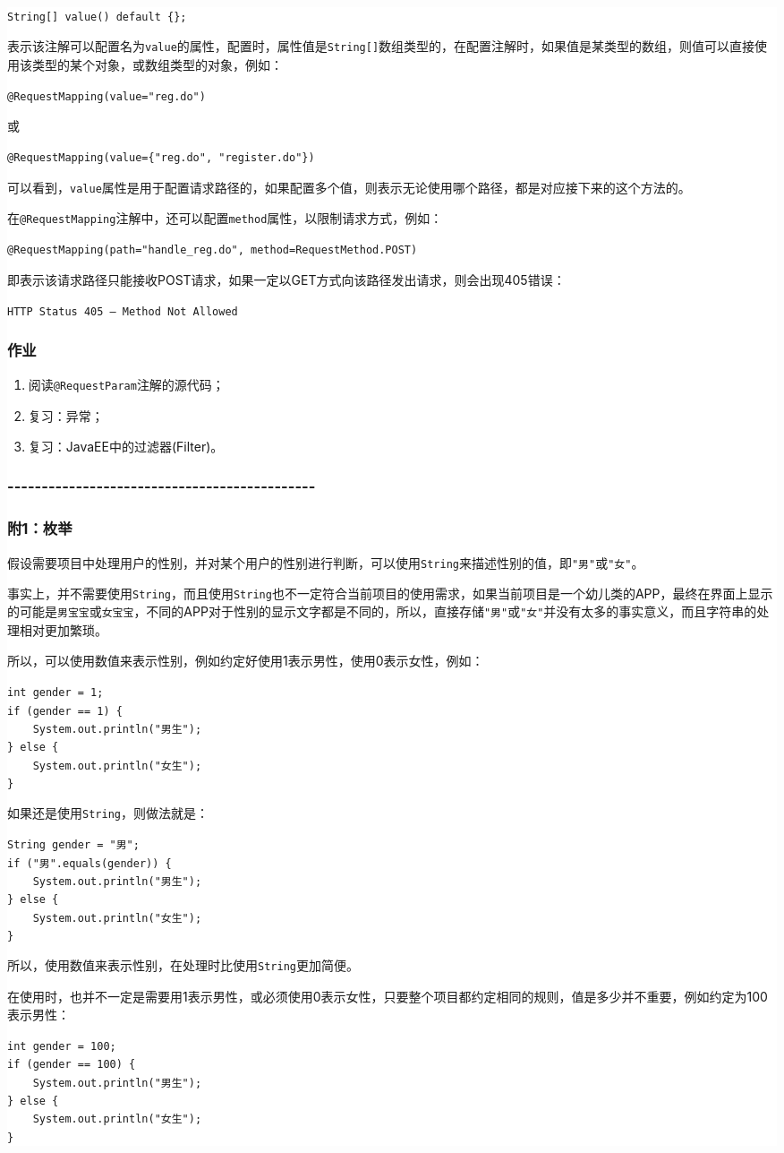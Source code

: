 	String[] value() default {};

表示该注解可以配置名为`value`的属性，配置时，属性值是`String[]`数组类型的，在配置注解时，如果值是某类型的数组，则值可以直接使用该类型的某个对象，或数组类型的对象，例如：

	@RequestMapping(value="reg.do")

或

	@RequestMapping(value={"reg.do", "register.do"})

可以看到，`value`属性是用于配置请求路径的，如果配置多个值，则表示无论使用哪个路径，都是对应接下来的这个方法的。

在`@RequestMapping`注解中，还可以配置`method`属性，以限制请求方式，例如：

	@RequestMapping(path="handle_reg.do", method=RequestMethod.POST)

即表示该请求路径只能接收POST请求，如果一定以GET方式向该路径发出请求，则会出现405错误：

	HTTP Status 405 – Method Not Allowed

### 作业

1. 阅读`@RequestParam`注解的源代码；

2. 复习：异常；

3. 复习：JavaEE中的过滤器(Filter)。

### ---------------------------------------------

### 附1：枚举

假设需要项目中处理用户的性别，并对某个用户的性别进行判断，可以使用`String`来描述性别的值，即`"男"`或`"女"`。

事实上，并不需要使用`String`，而且使用`String`也不一定符合当前项目的使用需求，如果当前项目是一个幼儿类的APP，最终在界面上显示的可能是`男宝宝`或`女宝宝`，不同的APP对于性别的显示文字都是不同的，所以，直接存储`"男"`或`"女"`并没有太多的事实意义，而且字符串的处理相对更加繁琐。

所以，可以使用数值来表示性别，例如约定好使用1表示男性，使用0表示女性，例如：

	int gender = 1;
	if (gender == 1) {
		System.out.println("男生");
	} else {
		System.out.println("女生");
	}

如果还是使用`String`，则做法就是：

	String gender = "男";
	if ("男".equals(gender)) {
		System.out.println("男生");
	} else {
		System.out.println("女生");
	}

所以，使用数值来表示性别，在处理时比使用`String`更加简便。

在使用时，也并不一定是需要用1表示男性，或必须使用0表示女性，只要整个项目都约定相同的规则，值是多少并不重要，例如约定为100表示男性：

	int gender = 100;
	if (gender == 100) {
		System.out.println("男生");
	} else {
		System.out.println("女生");
	}
